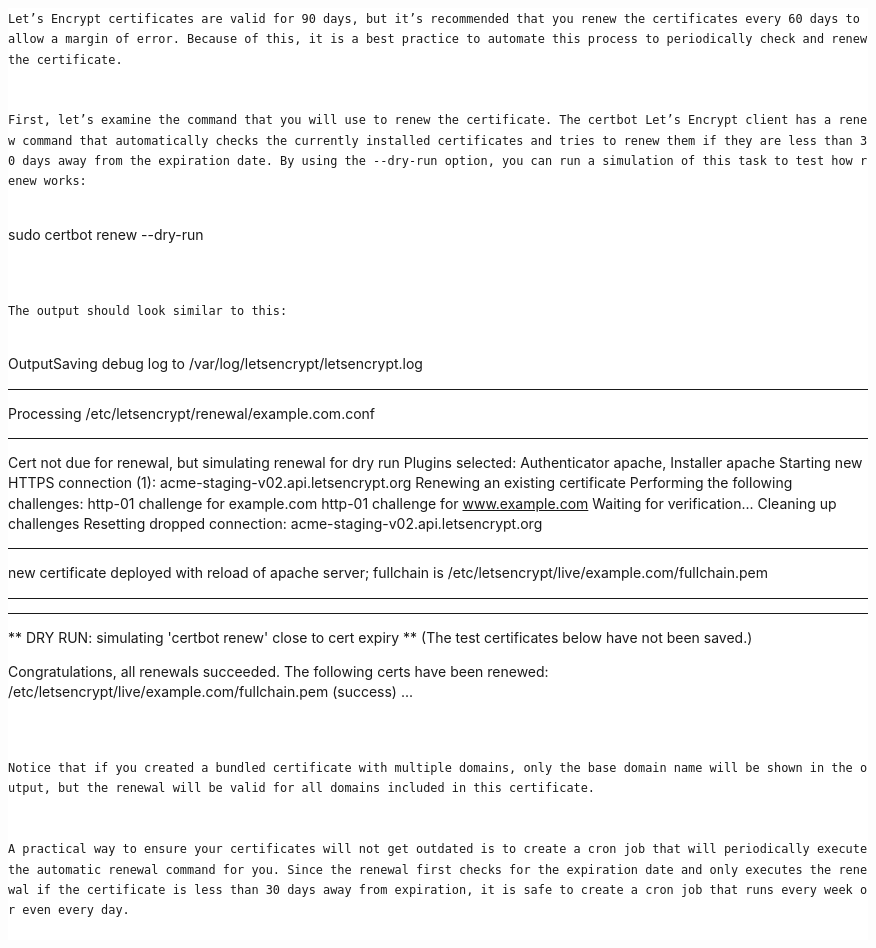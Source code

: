 ```
Let’s Encrypt certificates are valid for 90 days, but it’s recommended that you renew the certificates every 60 days to allow a margin of error. Because of this, it is a best practice to automate this process to periodically check and renew the certificate.


First, let’s examine the command that you will use to renew the certificate. The certbot Let’s Encrypt client has a renew command that automatically checks the currently installed certificates and tries to renew them if they are less than 30 days away from the expiration date. By using the --dry-run option, you can run a simulation of this task to test how renew works:


```
sudo certbot renew --dry-run


```


The output should look similar to this:


```
OutputSaving debug log to /var/log/letsencrypt/letsencrypt.log

- - - - - - - - - - - - - - - - - - - - - - - - - - - - - - - - - - - - - - - -
Processing /etc/letsencrypt/renewal/example.com.conf
- - - - - - - - - - - - - - - - - - - - - - - - - - - - - - - - - - - - - - - -
Cert not due for renewal, but simulating renewal for dry run
Plugins selected: Authenticator apache, Installer apache
Starting new HTTPS connection (1): acme-staging-v02.api.letsencrypt.org
Renewing an existing certificate
Performing the following challenges:
http-01 challenge for example.com
http-01 challenge for www.example.com
Waiting for verification...
Cleaning up challenges
Resetting dropped connection: acme-staging-v02.api.letsencrypt.org

- - - - - - - - - - - - - - - - - - - - - - - - - - - - - - - - - - - - - - - -
new certificate deployed with reload of apache server; fullchain is
/etc/letsencrypt/live/example.com/fullchain.pem
- - - - - - - - - - - - - - - - - - - - - - - - - - - - - - - - - - - - - - - -

- - - - - - - - - - - - - - - - - - - - - - - - - - - - - - - - - - - - - - - -
** DRY RUN: simulating 'certbot renew' close to cert expiry
**          (The test certificates below have not been saved.)

Congratulations, all renewals succeeded. The following certs have been renewed:
  /etc/letsencrypt/live/example.com/fullchain.pem (success)
...

```


Notice that if you created a bundled certificate with multiple domains, only the base domain name will be shown in the output, but the renewal will be valid for all domains included in this certificate.


A practical way to ensure your certificates will not get outdated is to create a cron job that will periodically execute the automatic renewal command for you. Since the renewal first checks for the expiration date and only executes the renewal if the certificate is less than 30 days away from expiration, it is safe to create a cron job that runs every week or even every day.


```